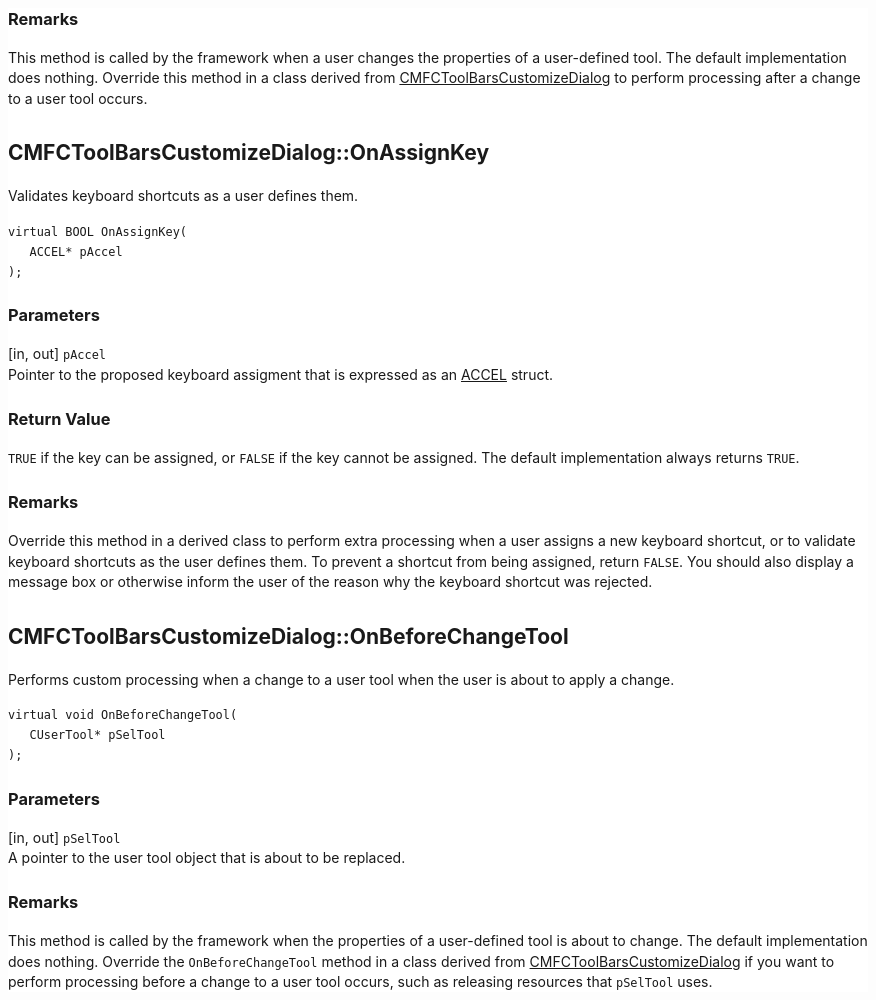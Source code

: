 ### Remarks  
 This method is called by the framework when a user changes the properties of a user-defined tool. The default implementation does nothing. Override this method in a class derived from [CMFCToolBarsCustomizeDialog](../vs140/CMFCToolBarsCustomizeDialog-Class.md) to perform processing after a change to a user tool occurs.  
  
##  <a name="cmfctoolbarscustomizedialog__onassignkey"></a>  CMFCToolBarsCustomizeDialog::OnAssignKey  
 Validates keyboard shortcuts as a user defines them.  
  
```  
virtual BOOL OnAssignKey(  
   ACCEL* pAccel   
);  
```  
  
### Parameters  
 [in, out] `pAccel`  
 Pointer to the proposed keyboard assigment that is expressed as an                                 [ACCEL](http://msdn.microsoft.com/library/windows/desktop/ms646340) struct.  
  
### Return Value  
 `TRUE` if the key can be assigned, or `FALSE` if the key cannot be assigned. The default implementation always returns `TRUE`.  
  
### Remarks  
 Override this method in a derived class to perform extra processing when a user assigns a new keyboard shortcut, or to validate keyboard shortcuts as the user defines them. To prevent a shortcut from being assigned, return `FALSE`. You should also display a message box or otherwise inform the user of the reason why the keyboard shortcut was rejected.  
  
##  <a name="cmfctoolbarscustomizedialog__onbeforechangetool"></a>  CMFCToolBarsCustomizeDialog::OnBeforeChangeTool  
 Performs custom processing when a change to a user tool when the user is about to apply a change.  
  
```  
virtual void OnBeforeChangeTool(  
   CUserTool* pSelTool   
);  
```  
  
### Parameters  
 [in, out] `pSelTool`  
 A pointer to the user tool object that is about to be replaced.  
  
### Remarks  
 This method is called by the framework when the properties of a user-defined tool is about to change. The default implementation does nothing. Override the `OnBeforeChangeTool` method in a class derived from [CMFCToolBarsCustomizeDialog](../vs140/CMFCToolBarsCustomizeDialog-Class.md) if you want to perform processing before a change to a user tool occurs, such as releasing resources that `pSelTool` uses.  
  
